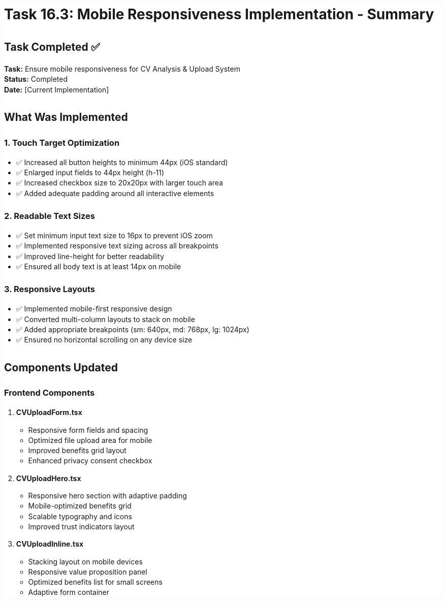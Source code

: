 # Task 16.3: Mobile Responsiveness Implementation - Summary

## Task Completed ✅

**Task:** Ensure mobile responsiveness for CV Analysis & Upload System  
**Status:** Completed  
**Date:** [Current Implementation]

## What Was Implemented

### 1. Touch Target Optimization
- ✅ Increased all button heights to minimum 44px (iOS standard)
- ✅ Enlarged input fields to 44px height (h-11)
- ✅ Increased checkbox size to 20x20px with larger touch area
- ✅ Added adequate padding around all interactive elements

### 2. Readable Text Sizes
- ✅ Set minimum input text size to 16px to prevent iOS zoom
- ✅ Implemented responsive text sizing across all breakpoints
- ✅ Improved line-height for better readability
- ✅ Ensured all body text is at least 14px on mobile

### 3. Responsive Layouts
- ✅ Implemented mobile-first responsive design
- ✅ Converted multi-column layouts to stack on mobile
- ✅ Added appropriate breakpoints (sm: 640px, md: 768px, lg: 1024px)
- ✅ Ensured no horizontal scrolling on any device size

## Components Updated

### Frontend Components
1. **CVUploadForm.tsx**
   - Responsive form fields and spacing
   - Optimized file upload area for mobile
   - Improved benefits grid layout
   - Enhanced privacy consent checkbox

2. **CVUploadHero.tsx**
   - Responsive hero section with adaptive padding
   - Mobile-optimized benefits grid
   - Scalable typography and icons
   - Improved trust indicators layout

3. **CVUploadInline.tsx**
   - Stacking layout on mobile devices
   - Responsive value proposition panel
   - Optimized benefits list for small screens
   - Adaptive form container
